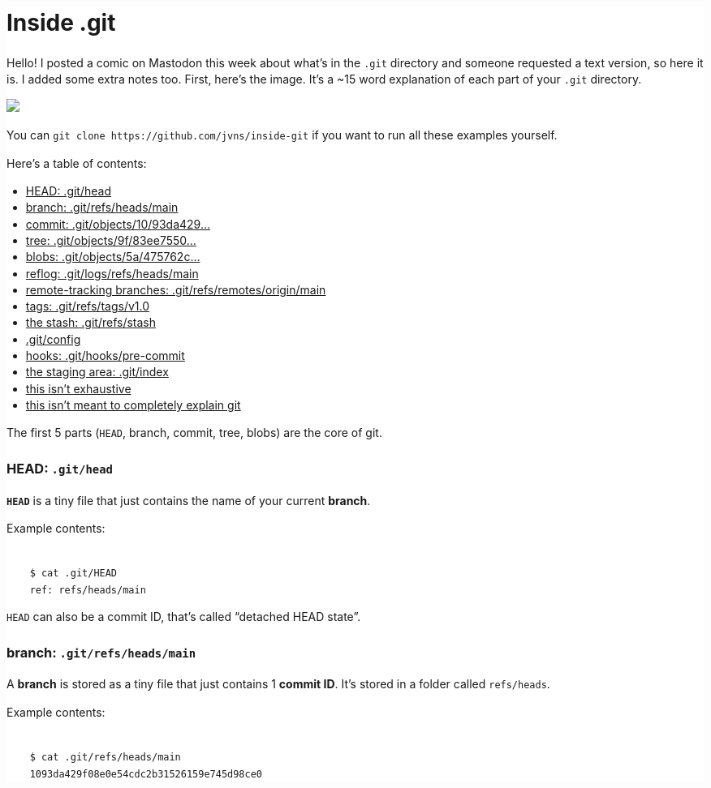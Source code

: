 [#]: subject: "Inside .git"
[#]: via: "https://jvns.ca/blog/2024/01/26/inside-git/"
[#]: author: "Julia Evans https://jvns.ca/"
[#]: collector: "lujun9972/lctt-scripts-1705972010"
[#]: translator: " "
[#]: reviewer: " "
[#]: publisher: " "
[#]: url: " "

Inside .git
======

Hello! I posted a comic on Mastodon this week about what’s in the `.git` directory and someone requested a text version, so here it is. I added some extra notes too. First, here’s the image. It’s a ~15 word explanation of each part of your `.git` directory.

[![][1]][2]

You can `git clone https://github.com/jvns/inside-git` if you want to run all these examples yourself.

Here’s a table of contents:

  * [HEAD: .git/head][3]
  * [branch: .git/refs/heads/main][4]
  * [commit: .git/objects/10/93da429…][5]
  * [tree: .git/objects/9f/83ee7550…][6]
  * [blobs: .git/objects/5a/475762c…][7]
  * [reflog: .git/logs/refs/heads/main][8]
  * [remote-tracking branches: .git/refs/remotes/origin/main][9]
  * [tags: .git/refs/tags/v1.0][10]
  * [the stash: .git/refs/stash][11]
  * [.git/config][12]
  * [hooks: .git/hooks/pre-commit][13]
  * [the staging area: .git/index][14]
  * [this isn’t exhaustive][15]
  * [this isn’t meant to completely explain git][16]



The first 5 parts (`HEAD`, branch, commit, tree, blobs) are the core of git.

### HEAD: `.git/head`

**`HEAD`** is a tiny file that just contains the name of your current **branch**.

Example contents:

```

    $ cat .git/HEAD
    ref: refs/heads/main

```

`HEAD` can also be a commit ID, that’s called “detached HEAD state”.

### branch: `.git/refs/heads/main`

A **branch** is stored as a tiny file that just contains 1 **commit ID**. It’s stored in a folder called `refs/heads`.

Example contents:

```

    $ cat .git/refs/heads/main
    1093da429f08e0e54cdc2b31526159e745d98ce0

```


[a]: https://jvns.ca/
[b]: https://github.com/lujun9972
[1]: https://wizardzines.com/images/uploads/inside-git.png
[2]: https://wizardzines.com/comics/inside-git
[3]: tmp.MwNheYBHl9#head-git-head
[4]: tmp.MwNheYBHl9#branch-git-refs-heads-main
[5]: tmp.MwNheYBHl9#commit-git-objects-10-93da429
[6]: tmp.MwNheYBHl9#tree-git-objects-9f-83ee7550
[7]: tmp.MwNheYBHl9#blobs-git-objects-5a-475762c
[8]: tmp.MwNheYBHl9#reflog-git-logs-refs-heads-main
[9]: tmp.MwNheYBHl9#remote-tracking-branches-git-refs-remotes-origin-main
[10]: tmp.MwNheYBHl9#tags-git-refs-tags-v1-0
[11]: tmp.MwNheYBHl9#the-stash-git-refs-stash
[12]: tmp.MwNheYBHl9#git-config
[13]: tmp.MwNheYBHl9#hooks-git-hooks-pre-commit
[14]: tmp.MwNheYBHl9#the-staging-area-git-index
[15]: tmp.MwNheYBHl9#this-isn-t-exhaustive
[16]: tmp.MwNheYBHl9#this-isn-t-meant-to-completely-explain-git
[17]: https://codewords.recurse.com/issues/three/unpacking-git-packfiles
[18]: https://jvns.ca/blog/2023/11/06/rebasing-what-can-go-wrong-/
[19]: https://shop.jcoglan.com/building-git/
[20]: https://mastodon.social/@jcoglan/111807463940323655
[21]: https://maryrosecook.com/blog/post/git-from-the-inside-out
[22]: https://git-scm.com/docs/gitrepository-layout#Documentation/gitrepository-layout.txt-index
